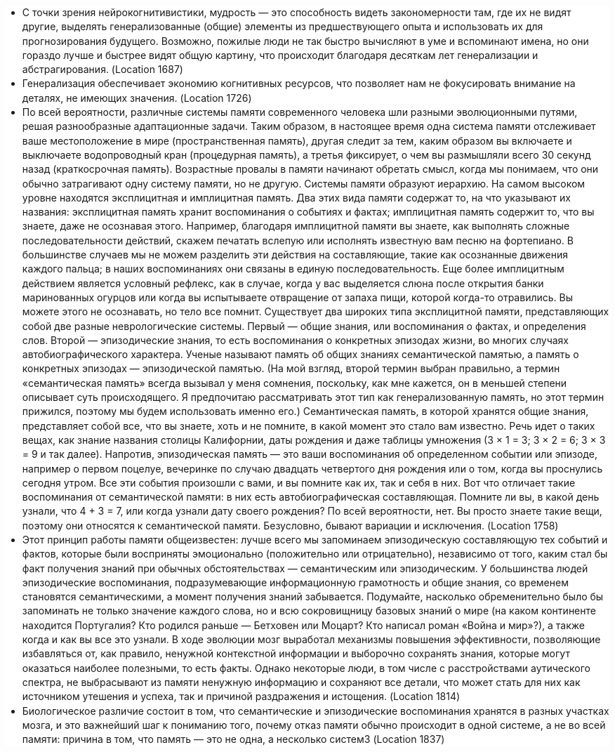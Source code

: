 - С точки зрения нейрокогнитивистики, мудрость — это способность видеть закономерности там, где их не видят другие, выделять генерализованные (общие) элементы из предшествующего опыта и использовать их для прогнозирования будущего. Возможно, пожилые люди не так быстро вычисляют в уме и вспоминают имена, но они гораздо лучше и быстрее видят общую картину, что происходит благодаря десяткам лет генерализации и абстрагирования. (Location 1687)
- Генерализация обеспечивает экономию когнитивных ресурсов, что позволяет нам не фокусировать внимание на деталях, не имеющих значения. (Location 1726)
- По всей вероятности, различные системы памяти современного человека шли разными эволюционными путями, решая разнообразные адаптационные задачи. Таким образом, в настоящее время одна система памяти отслеживает ваше местоположение в мире (пространственная память), другая следит за тем, каким образом вы включаете и выключаете водопроводный кран (процедурная память), а третья фиксирует, о чем вы размышляли всего 30 секунд назад (краткосрочная память). Возрастные провалы в памяти начинают обретать смысл, когда мы понимаем, что они обычно затрагивают одну систему памяти, но не другую. Системы памяти образуют иерархию. На самом высоком уровне находятся эксплицитная и имплицитная память. Два этих вида памяти содержат то, на что указывают их названия: эксплицитная память хранит воспоминания о событиях и фактах; имплицитная память содержит то, что вы знаете, даже не осознавая этого. Например, благодаря имплицитной памяти вы знаете, как выполнять сложные последовательности действий, скажем печатать вслепую или исполнять известную вам песню на фортепиано. В большинстве случаев мы не можем разделить эти действия на составляющие, такие как осознанные движения каждого пальца; в наших воспоминаниях они связаны в единую последовательность. Еще более имплицитным действием является условный рефлекс, как в случае, когда у вас выделяется слюна после открытия банки маринованных огурцов или когда вы испытываете отвращение от запаха пищи, которой когда-то отравились. Вы можете этого не осознавать, но тело все помнит. Существует два широких типа эксплицитной памяти, представляющих собой две разные неврологические системы. Первый — общие знания, или воспоминания о фактах, и определения слов. Второй — эпизодические знания, то есть воспоминания о конкретных эпизодах жизни, во многих случаях автобиографического характера. Ученые называют память об общих знаниях семантической памятью, а память о конкретных эпизодах — эпизодической памятью. (На мой взгляд, второй термин выбран правильно, а термин «семантическая память» всегда вызывал у меня сомнения, поскольку, как мне кажется, он в меньшей степени описывает суть происходящего. Я предпочитаю рассматривать этот тип как генерализованную память, но этот термин прижился, поэтому мы будем использовать именно его.) Семантическая память, в которой хранятся общие знания, представляет собой все, что вы знаете, хоть и не помните, в какой момент это стало вам известно. Речь идет о таких вещах, как знание названия столицы Калифорнии, даты рождения и даже таблицы умножения (3 × 1 = 3; 3 × 2 = 6; 3 × 3 = 9 и так далее). Напротив, эпизодическая память — это ваши воспоминания об определенном событии или эпизоде, например о первом поцелуе, вечеринке по случаю двадцать четвертого дня рождения или о том, когда вы проснулись сегодня утром. Все эти события произошли с вами, и вы помните как их, так и себя в них. Вот что отличает такие воспоминания от семантической памяти: в них есть автобиографическая составляющая. Помните ли вы, в какой день узнали, что 4 + 3 = 7, или когда узнали дату своего рождения? По всей вероятности, нет. Вы просто знаете такие вещи, поэтому они относятся к семантической памяти. Безусловно, бывают вариации и исключения. (Location 1758)
- Этот принцип работы памяти общеизвестен: лучше всего мы запоминаем эпизодическую составляющую тех событий и фактов, которые были восприняты эмоционально (положительно или отрицательно), независимо от того, каким стал бы факт получения знаний при обычных обстоятельствах — семантическим или эпизодическим. У большинства людей эпизодические воспоминания, подразумевающие информационную грамотность и общие знания, со временем становятся семантическими, а момент получения знаний забывается. Подумайте, насколько обременительно было бы запоминать не только значение каждого слова, но и всю сокровищницу базовых знаний о мире (на каком континенте находится Португалия? Кто родился раньше — Бетховен или Моцарт? Кто написал роман «Война и мир»?), а также когда и как вы все это узнали. В ходе эволюции мозг выработал механизмы повышения эффективности, позволяющие избавляться от, как правило, ненужной контекстной информации и выборочно сохранять знания, которые могут оказаться наиболее полезными, то есть факты. Однако некоторые люди, в том числе с расстройствами аутического спектра, не выбрасывают из памяти ненужную информацию и сохраняют все детали, что может стать для них как источником утешения и успеха, так и причиной раздражения и истощения. (Location 1814)
- Биологическое различие состоит в том, что семантические и эпизодические воспоминания хранятся в разных участках мозга, и это важнейший шаг к пониманию того, почему отказ памяти обычно происходит в одной системе, а не во всей памяти: причина в том, что память — это не одна, а несколько систем3 (Location 1837)